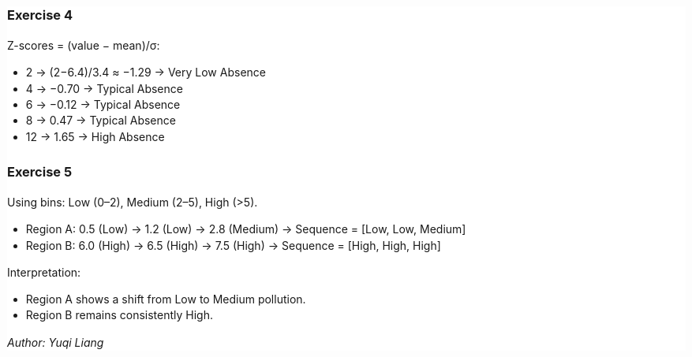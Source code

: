 ### Exercise 4
Z-scores = (value − mean)/σ:  
- 2 → (2−6.4)/3.4 ≈ −1.29 → Very Low Absence  
- 4 → −0.70 → Typical Absence  
- 6 → −0.12 → Typical Absence  
- 8 → 0.47 → Typical Absence  
- 12 → 1.65 → High Absence  

### Exercise 5
Using bins: Low (0–2), Medium (2–5), High (>5).  

- Region A: 0.5 (Low) → 1.2 (Low) → 2.8 (Medium) → Sequence = [Low, Low, Medium]  
- Region B: 6.0 (High) → 6.5 (High) → 7.5 (High) → Sequence = [High, High, High]  

Interpretation:  
- Region A shows a shift from Low to Medium pollution.  
- Region B remains consistently High.  

*Author: Yuqi Liang*
